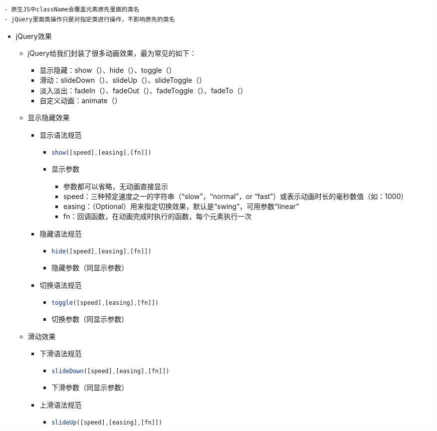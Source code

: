     - 原生JS中className会覆盖元素原先里面的类名
    - jQuery里面类操作只是对指定类进行操作，不影响原先的类名

    

- jQuery效果

  - jQuery给我们封装了很多动画效果，最为常见的如下：

    - 显示隐藏：show（）、hide（）、toggle（）
    - 滑动：slideDown（）、slideUp（）、slideToggle（）
    - 淡入淡出：fadeIn（）、fadeOut（）、fadeToggle（）、fadeTo（）
    - 自定义动画：animate（）

  - 显示隐藏效果

    - 显示语法规范

      - ```js
        show([speed],[easing],[fn]])
        ```

      - 显示参数

        - 参数都可以省略，无动画直接显示
        - speed：三种预定速度之一的字符串（“slow”，“normal”，or “fast”）或表示动画时长的毫秒数值（如：1000）
        - easing：（Optional）用来指定切换效果，默认是“swing”，可用参数“linear”
        - fn：回调函数，在动画完成时执行的函数，每个元素执行一次

    - 隐藏语法规范

      - ```js
        hide([speed],[easing],[fn]])
        ```

      -  隐藏参数（同显示参数）

    - 切换语法规范

      - ```js
        toggle([speed],[easing],[fn]])
        ```

      - 切换参数（同显示参数）

  - 滑动效果

    - 下滑语法规范

      - ```js
        slideDown([speed],[easing],[fn]])
        ```

      - 下滑参数（同显示参数）

    - 上滑语法规范

      - ```js
        slideUp([speed],[easing],[fn]])
        ```
